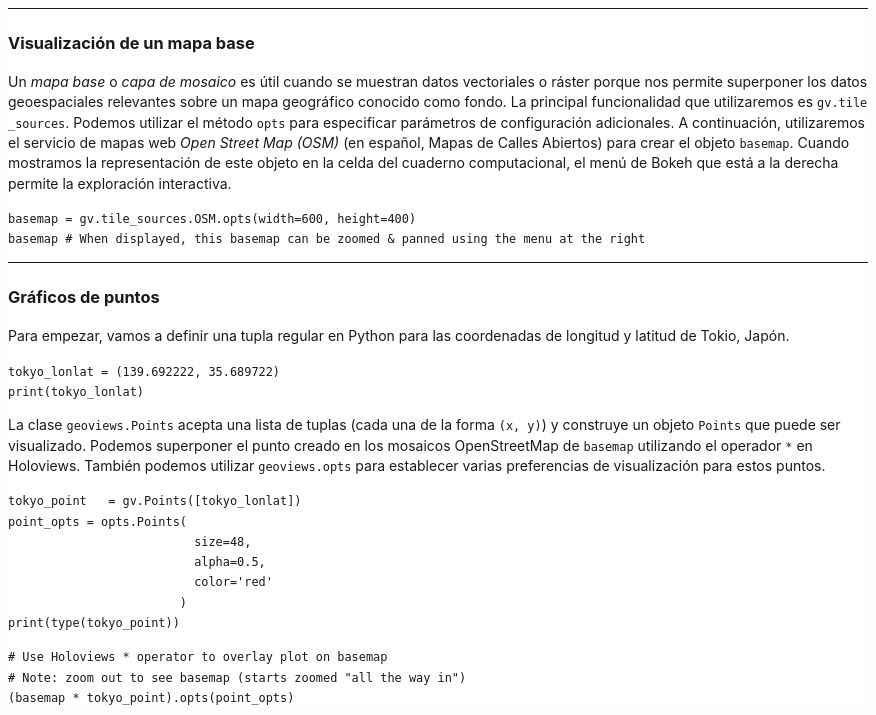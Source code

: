 ***

### Visualización de un mapa base



Un _mapa base_ o _capa de mosaico_ es útil cuando se muestran datos vectoriales o ráster porque nos permite superponer los datos geoespaciales relevantes sobre un mapa geográfico conocido como fondo. La principal funcionalidad que utilizaremos es `gv.tile_sources`. Podemos utilizar el método `opts` para especificar parámetros de configuración adicionales. A continuación, utilizaremos el servicio de mapas web _Open Street Map (OSM)_ (en español, Mapas de Calles Abiertos) para crear el objeto `basemap`. Cuando mostramos la representación de este objeto en la celda del cuaderno computacional, el menú de Bokeh que está a la derecha permite la exploración interactiva.



```{code-cell} python jupyter={"source_hidden": false}
basemap = gv.tile_sources.OSM.opts(width=600, height=400)
basemap # When displayed, this basemap can be zoomed & panned using the menu at the right
```

***

### Gráficos de puntos



Para empezar, vamos a definir una tupla regular en Python para las coordenadas de longitud y latitud de Tokio, Japón.



```{code-cell} python jupyter={"source_hidden": false}
tokyo_lonlat = (139.692222, 35.689722)
print(tokyo_lonlat)
```



La clase `geoviews.Points` acepta una lista de tuplas (cada una de la forma `(x, y)`) y construye un objeto `Points` que puede ser visualizado. Podemos superponer el punto creado en los mosaicos OpenStreetMap de `basemap` utilizando el operador `*` en Holoviews. También podemos utilizar `geoviews.opts` para establecer varias preferencias de visualización para estos puntos.



```{code-cell} python jupyter={"source_hidden": false}
tokyo_point   = gv.Points([tokyo_lonlat])
point_opts = opts.Points(
                          size=48,
                          alpha=0.5,
                          color='red'
                        )
print(type(tokyo_point))
```

```{code-cell} python jupyter={"source_hidden": false}
# Use Holoviews * operator to overlay plot on basemap
# Note: zoom out to see basemap (starts zoomed "all the way in")
(basemap * tokyo_point).opts(point_opts)
```
